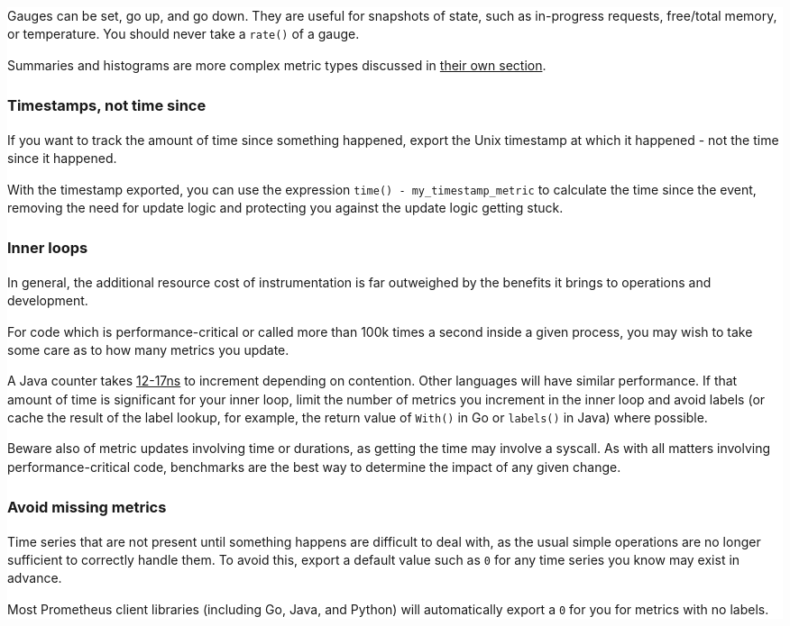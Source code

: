 Gauges can be set, go up, and go down. They are useful for snapshots of state,
such as in-progress requests, free/total memory, or temperature. You should
never take a `rate()` of a gauge.

Summaries and histograms are more complex metric types discussed in
[their own section](/docs/practices/histograms/).

### Timestamps, not time since

If you want to track the amount of time since something happened, export the
Unix timestamp at which it happened - not the time since it happened.

With the timestamp exported, you can use the expression `time() - my_timestamp_metric` to
calculate the time since the event, removing the need for update logic and
protecting you against the update logic getting stuck.

### Inner loops

In general, the additional resource cost of instrumentation is far outweighed by
the benefits it brings to operations and development.

For code which is performance-critical or called more than 100k times a second
inside a given process, you may wish to take some care as to how many metrics
you update.

A Java counter takes
[12-17ns](https://github.com/prometheus/client_java/blob/main/benchmarks/README.md)
to increment depending on contention. Other languages will have similar
performance. If that amount of time is significant for your inner loop, limit
the number of metrics you increment in the inner loop and avoid labels (or
cache the result of the label lookup, for example, the return value of `With()`
in Go or `labels()` in Java) where possible.

Beware also of metric updates involving time or durations, as getting the time
may involve a syscall. As with all matters involving performance-critical code,
benchmarks are the best way to determine the impact of any given change.

### Avoid missing metrics

Time series that are not present until something happens are difficult
to deal with, as the usual simple operations are no longer sufficient to
correctly handle them. To avoid this, export a default value such as `0` for
any time series you know may exist in advance.

Most Prometheus client libraries (including Go, Java, and Python) will
automatically export a `0` for you for metrics with no labels.
